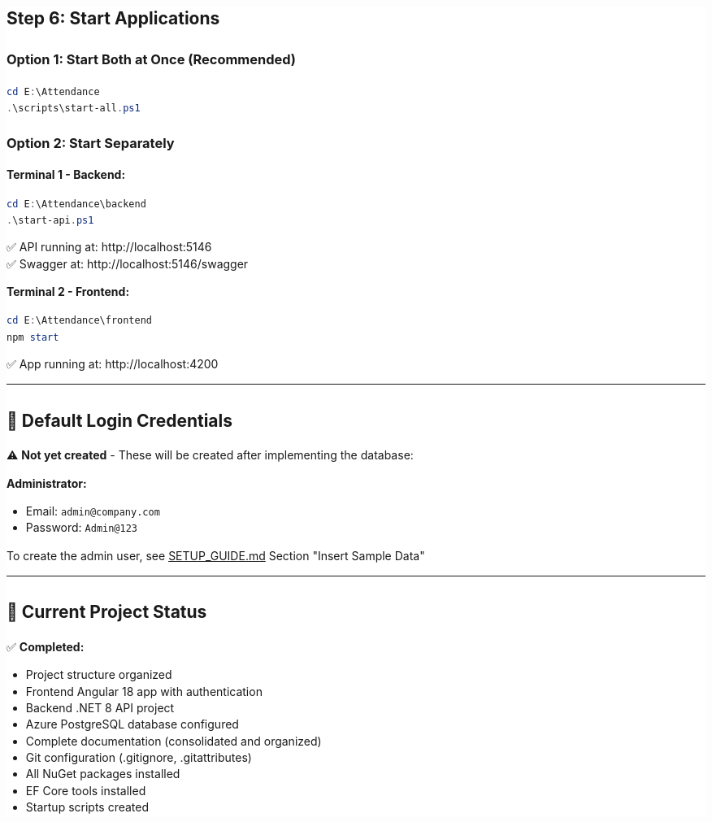 
## Step 6: Start Applications

### Option 1: Start Both at Once (Recommended)
```powershell
cd E:\Attendance
.\scripts\start-all.ps1
```

### Option 2: Start Separately

**Terminal 1 - Backend:**
```powershell
cd E:\Attendance\backend
.\start-api.ps1
```
✅ API running at: http://localhost:5146  
✅ Swagger at: http://localhost:5146/swagger

**Terminal 2 - Frontend:**
```powershell
cd E:\Attendance\frontend
npm start
```
✅ App running at: http://localhost:4200

---

## 🎯 Default Login Credentials

⚠️ **Not yet created** - These will be created after implementing the database:

**Administrator:**
- Email: `admin@company.com`
- Password: `Admin@123`

To create the admin user, see [SETUP_GUIDE.md](SETUP_GUIDE.md) Section "Insert Sample Data"

---

## 📝 Current Project Status

✅ **Completed:**
- Project structure organized
- Frontend Angular 18 app with authentication
- Backend .NET 8 API project
- Azure PostgreSQL database configured
- Complete documentation (consolidated and organized)
- Git configuration (.gitignore, .gitattributes)
- All NuGet packages installed
- EF Core tools installed
- Startup scripts created

